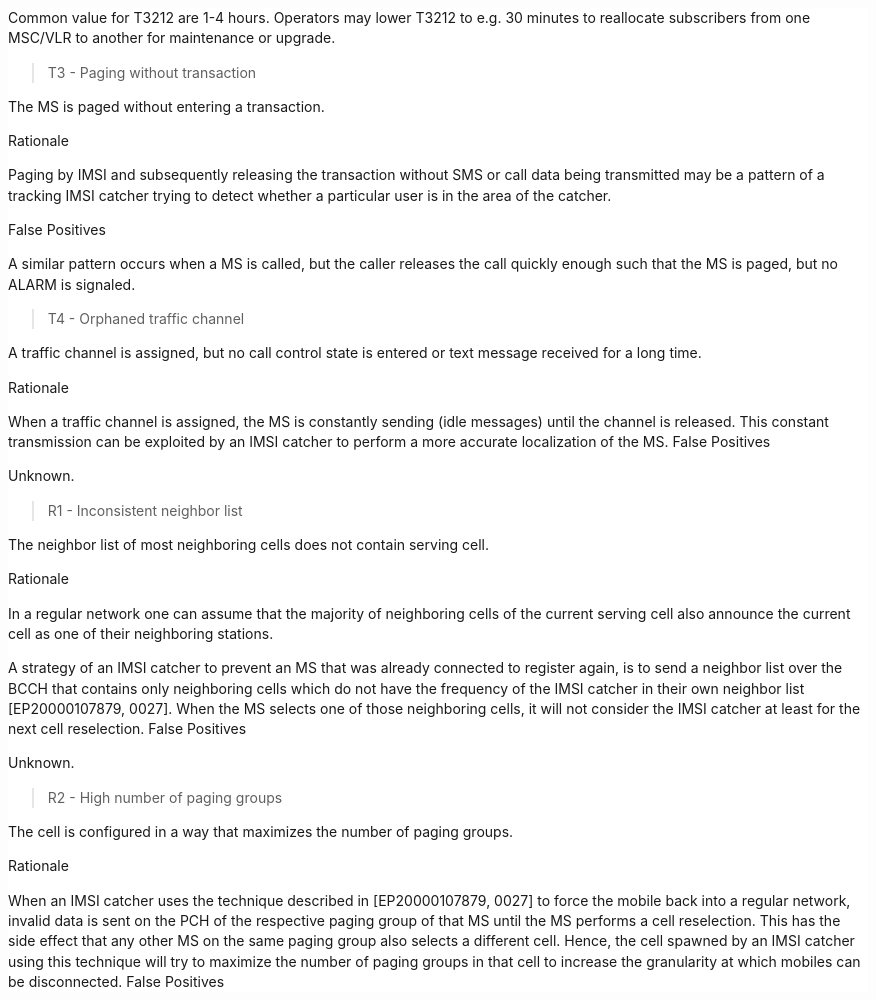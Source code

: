Common value for T3212 are 1-4 hours. Operators may lower T3212 to e.g. 30 minutes to reallocate subscribers from one MSC/VLR to another for maintenance or upgrade.


> T3 - Paging without transaction

The MS is paged without entering a transaction.

Rationale

Paging by IMSI and subsequently releasing the transaction without SMS or call data being transmitted may be a pattern of a tracking IMSI catcher trying to detect whether a particular user is in the area of the catcher.

False Positives

A similar pattern occurs when a MS is called, but the caller releases the call quickly enough such that the MS is paged, but no ALARM is signaled.


> T4 - Orphaned traffic channel

A traffic channel is assigned, but no call control state is entered or text message received for a long time.

Rationale

When a traffic channel is assigned, the MS is constantly sending (idle messages) until the channel is released. This constant transmission can be exploited by an IMSI catcher to perform a more accurate localization of the MS.
False Positives

Unknown.



> R1 - Inconsistent neighbor list

The neighbor list of most neighboring cells does not contain serving cell.

Rationale

In a regular network one can assume that the majority of neighboring cells of the current serving cell also announce the current cell as one of their neighboring stations.

A strategy of an IMSI catcher to prevent an MS that was already connected to register again, is to send a neighbor list over the BCCH that contains only neighboring cells which do not have the frequency of the IMSI catcher in their own neighbor list [EP20000107879, 0027]. When the MS selects one of those neighboring cells, it will not consider the IMSI catcher at least for the next cell reselection.
False Positives

Unknown.



> R2 - High number of paging groups

The cell is configured in a way that maximizes the number of paging groups.

Rationale

When an IMSI catcher uses the technique described in [EP20000107879, 0027] to force the mobile back into a regular network, invalid data is sent on the PCH of the respective paging group of that MS until the MS performs a cell reselection. This has the side effect that any other MS on the same paging group also selects a different cell. Hence, the cell spawned by an IMSI catcher using this technique will try to maximize the number of paging groups in that cell to increase the granularity at which mobiles can be disconnected.
False Positives
